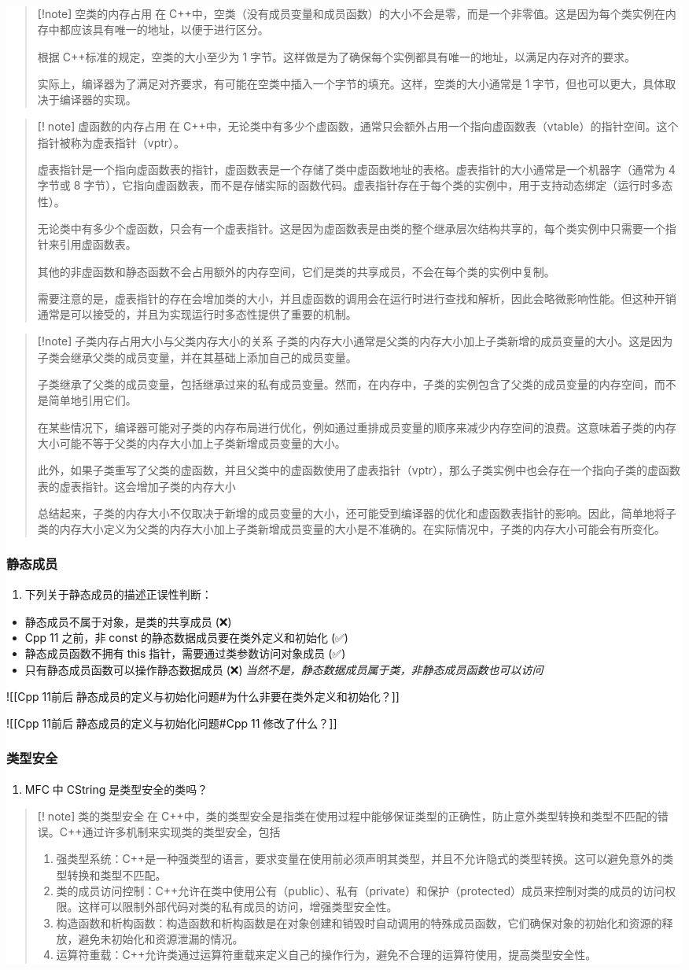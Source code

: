 >[!note] 空类的内存占用
>在 C++中，空类（没有成员变量和成员函数）的大小不会是零，而是一个非零值。这是因为每个类实例在内存中都应该具有唯一的地址，以便于进行区分。
>
>根据 C++标准的规定，空类的大小至少为 1 字节。这样做是为了确保每个实例都具有唯一的地址，以满足内存对齐的要求。
>
>实际上，编译器为了满足对齐要求，有可能在空类中插入一个字节的填充。这样，空类的大小通常是 1 字节，但也可以更大，具体取决于编译器的实现。

>[! note] 虚函数的内存占用
>在 C++中，无论类中有多少个虚函数，通常只会额外占用一个指向虚函数表（vtable）的指针空间。这个指针被称为虚表指针（vptr）。
>
>虚表指针是一个指向虚函数表的指针，虚函数表是一个存储了类中虚函数地址的表格。虚表指针的大小通常是一个机器字（通常为 4 字节或 8 字节），它指向虚函数表，而不是存储实际的函数代码。虚表指针存在于每个类的实例中，用于支持动态绑定（运行时多态性）。
>
>无论类中有多少个虚函数，只会有一个虚表指针。这是因为虚函数表是由类的整个继承层次结构共享的，每个类实例中只需要一个指针来引用虚函数表。
>
>其他的非虚函数和静态函数不会占用额外的内存空间，它们是类的共享成员，不会在每个类的实例中复制。
>
>需要注意的是，虚表指针的存在会增加类的大小，并且虚函数的调用会在运行时进行查找和解析，因此会略微影响性能。但这种开销通常是可以接受的，并且为实现运行时多态性提供了重要的机制。

>[!note] 子类内存占用大小与父类内存大小的关系
>子类的内存大小通常是父类的内存大小加上子类新增的成员变量的大小。这是因为子类会继承父类的成员变量，并在其基础上添加自己的成员变量。
>
>子类继承了父类的成员变量，包括继承过来的私有成员变量。然而，在内存中，子类的实例包含了父类的成员变量的内存空间，而不是简单地引用它们。
>
>在某些情况下，编译器可能对子类的内存布局进行优化，例如通过重排成员变量的顺序来减少内存空间的浪费。这意味着子类的内存大小可能不等于父类的内存大小加上子类新增成员变量的大小。
>
>此外，如果子类重写了父类的虚函数，并且父类中的虚函数使用了虚表指针（vptr），那么子类实例中也会存在一个指向子类的虚函数表的虚表指针。这会增加子类的内存大小
>
>总结起来，子类的内存大小不仅取决于新增的成员变量的大小，还可能受到编译器的优化和虚函数表指针的影响。因此，简单地将子类的内存大小定义为父类的内存大小加上子类新增成员变量的大小是不准确的。在实际情况中，子类的内存大小可能会有所变化。

### 静态成员
1. 下列关于静态成员的描述正误性判断：
- 静态成员不属于对象，是类的共享成员 (❌)
- Cpp 11 之前，非 const 的静态数据成员要在类外定义和初始化 (✅)
- 静态成员函数不拥有 this 指针，需要通过类参数访问对象成员 (✅)
- 只有静态成员函数可以操作静态数据成员 (❌)   _当然不是，静态数据成员属于类，非静态成员函数也可以访问_

![[Cpp 11前后 静态成员的定义与初始化问题#为什么非要在类外定义和初始化？]]

![[Cpp 11前后 静态成员的定义与初始化问题#Cpp 11 修改了什么？]]

### 类型安全
1. MFC 中 CString 是类型安全的类吗？

>[! note] 类的类型安全
>在 C++中，类的类型安全是指类在使用过程中能够保证类型的正确性，防止意外类型转换和类型不匹配的错误。C++通过许多机制来实现类的类型安全，包括
>1. 强类型系统：C++是一种强类型的语言，要求变量在使用前必须声明其类型，并且不允许隐式的类型转换。这可以避免意外的类型转换和类型不匹配。
>2. 类的成员访问控制：C++允许在类中使用公有（public）、私有（private）和保护（protected）成员来控制对类的成员的访问权限。这样可以限制外部代码对类的私有成员的访问，增强类型安全性。
>3. 构造函数和析构函数：构造函数和析构函数是在对象创建和销毁时自动调用的特殊成员函数，它们确保对象的初始化和资源的释放，避免未初始化和资源泄漏的情况。
>4. 运算符重载：C++允许类通过运算符重载来定义自己的操作行为，避免不合理的运算符使用，提高类型安全性。
